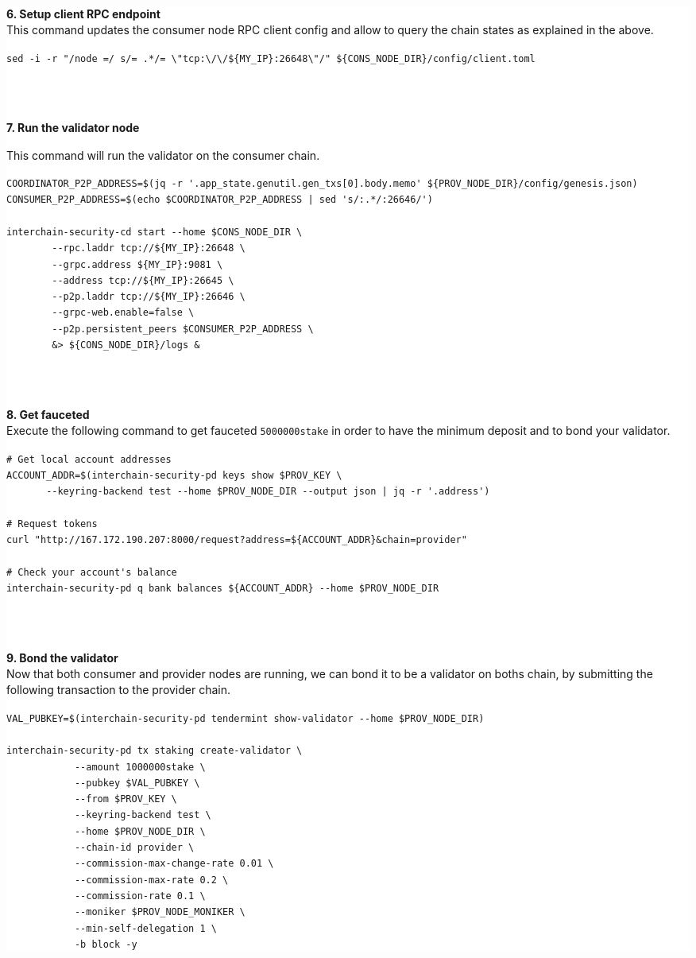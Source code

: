 __6. Setup client RPC endpoint__  
This command updates the consumer node RPC client config and allow to query the chain states as explained in the above.  
  
```
sed -i -r "/node =/ s/= .*/= \"tcp:\/\/${MY_IP}:26648\"/" ${CONS_NODE_DIR}/config/client.toml
```
<br/><br/>

__7. Run the validator node__  

This command will run the validator on the consumer chain.  

```
COORDINATOR_P2P_ADDRESS=$(jq -r '.app_state.genutil.gen_txs[0].body.memo' ${PROV_NODE_DIR}/config/genesis.json)
CONSUMER_P2P_ADDRESS=$(echo $COORDINATOR_P2P_ADDRESS | sed 's/:.*/:26646/')

interchain-security-cd start --home $CONS_NODE_DIR \
        --rpc.laddr tcp://${MY_IP}:26648 \
        --grpc.address ${MY_IP}:9081 \
        --address tcp://${MY_IP}:26645 \
        --p2p.laddr tcp://${MY_IP}:26646 \
        --grpc-web.enable=false \
        --p2p.persistent_peers $CONSUMER_P2P_ADDRESS \
        &> ${CONS_NODE_DIR}/logs &
```

<br/><br/>

__8. Get fauceted__   
Execute the following command to get fauceted `5000000stake` in order to have the minimum deposit and to bond your validator.

```
# Get local account addresses
ACCOUNT_ADDR=$(interchain-security-pd keys show $PROV_KEY \
       --keyring-backend test --home $PROV_NODE_DIR --output json | jq -r '.address')

# Request tokens 
curl "http://167.172.190.207:8000/request?address=${ACCOUNT_ADDR}&chain=provider"

# Check your account's balance
interchain-security-pd q bank balances ${ACCOUNT_ADDR} --home $PROV_NODE_DIR
```


<br/><br/>

__9. Bond the validator__  
Now that both consumer and provider nodes are running, we can bond it to be a validator on boths chain, by submitting the following transaction to the provider chain.

```
VAL_PUBKEY=$(interchain-security-pd tendermint show-validator --home $PROV_NODE_DIR)

interchain-security-pd tx staking create-validator \
            --amount 1000000stake \
            --pubkey $VAL_PUBKEY \
            --from $PROV_KEY \
            --keyring-backend test \
            --home $PROV_NODE_DIR \
            --chain-id provider \
            --commission-max-change-rate 0.01 \
            --commission-max-rate 0.2 \
            --commission-rate 0.1 \
            --moniker $PROV_NODE_MONIKER \
            --min-self-delegation 1 \
            -b block -y
```
  